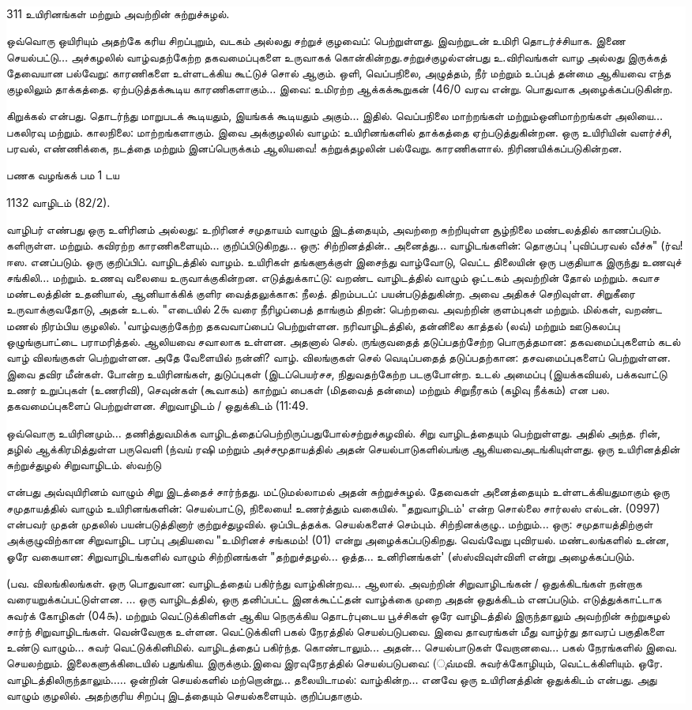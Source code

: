 311 உயிரினங்கள்‌ மற்றும்‌ அவற்றின்‌ சுற்றுச்சுழல்‌.

ஒவ்வொரு ஒயிரியும்‌ அதற்கே கரிய சிறப்புறும்‌, வடகம்‌ அல்லது சற்றுச்‌ குழவைப்‌: பெற்றுள்ளது. இவற்றுடன்‌ உமிரி தொடர்ச்சியாக. இணை செயல்பட்டு... அச்கழலில்‌ வாழ்வதற்கேற்ற தகவமைப்புகளை உருவாகக்‌ கொன்கின்றது.சற்றுச்குழல்‌என்பது உ.விரிவங்கள்‌ வாழ அல்லது இருக்கத்‌ தேவையான பல்வேறு: காரணிகளை உள்ளடக்கிய கூட்டுச்‌ சொல்‌ ஆகும்‌. ஒளி, வெப்பநிலை, அழுத்தம்‌, நீர்‌ மற்றும்‌ உப்புத்‌ தன்மை ஆகியவை எந்த குழலிலும்‌ தாக்கத்தை. ஏற்படுத்தக்கூடிய காரணிகளாகும்‌... இவை: உமிரற்ற ஆக்கக்கூறுகன்‌ (46/0 வரவ என்று. பொதுவாக அழைக்கப்படுகின்ற.

கிறுக்கல்‌ என்பது. தொடர்ந்து மாறுபடக்‌ கூடியதும்‌, இயங்கக்‌ கூடியதும்‌ அகும்‌... இதில்‌. வெப்பநிலை மாற்றங்கள்‌ மற்றும்‌ஒனிமாற்றங்கள்‌ அலியை... பகலிரவு மற்றும்‌. காலநிலை: மாற்றங்களாகும்‌. இவை அக்குழலில்‌ வாழம்‌: உயிரினங்களில்‌ தாக்கத்தை ஏற்படுத்துகின்றன. ஒரு உயிரியின்‌ வளர்ச்சி, பரவல்‌, எண்ணிக்கை, நடத்தை மற்றும்‌ இனப்பெருக்கம்‌ ஆலியவை! கற்றுக்தழலின்‌ பல்வேறு. காரணிகளால்‌. நிரிணயிக்கப்படுகின்றன.

பணக வழங்கக்‌ பம 1
டய

1132 வாழிடம்‌ (82/2).

வாழிபர்‌ எண்பது ஒரு உளிரினம்‌ அல்லது: உறிரினச்‌ சமுதாயம்‌ வாழும்‌ இடத்தையும்‌, அவற்றை சுற்றியுள்ள சூழ்நிலை மண்டலத்தில்‌ காணப்படும்‌. களிருள்ள. மற்றும்‌. கவிரற்ற காரணிகளையும்‌... குறிப்பிடுகிறது... ஒரு: சிற்றினத்தின்‌.. அனைத்து... வாழிடங்களின்‌: தொகுப்பு 'புவிப்பரவல்‌ வீச்சு" (ர்வ! ஈஸ. எனப்படும்‌. ஒரு குறிப்பிப். வாழிடத்தில்‌ வாழம்‌. உயிரிகள்‌ தங்களுக்குள்‌ இசைந்து வாழ்வோடு, வெட்ட திலையின்‌ ஒரு பகுதியாக இருந்து உணவுச்‌ சங்கிலி... மற்றும்‌. உணவு வலையை உருவாக்குகின்றன. எடுத்துக்காட்டு: வறண்ட வாழிடத்தில்‌ வாழும்‌ ஒட்டகம்‌ அவற்றின்‌ தோல்‌ மற்றும்‌. சுவாச மண்டலத்தின்‌ உதனியால்‌, ஆனியாக்கிக்‌ குளிர வைத்தலுக்காக: நீலத்‌. திறம்படப்‌: பயன்படுத்துகின்ற. அவை அதிகச்‌ செறிவுள்ள. சிறுகீரை உருவாக்குவதோடு, அதன்‌ உடல்‌. "எடையில்‌ 2௯ வரை நீரிழப்பைத்‌ தாங்கும்‌ திறன்‌: பெற்றவை. அவற்றின்‌ குளம்புகள்‌ மற்றும்‌. மில்கள்‌, வறண்ட மணல்‌ நிரம்பிய குழலில்‌. 'வாழ்வகுற்கேற்ற தகவவாப்பைப்‌ பெற்றுள்ளன. நரிவாழிடத்தில்‌, தன்னிலை காத்தல்‌ (லவ்‌) மற்றும்‌ ஊடுகலப்பு ஒழுங்குபாட்டை பராமரித்தல்‌. ஆலியவை சவாலாக உள்ளன. அதனால்‌ செல்‌. ருங்குவதைத்‌ தடுப்பதற்சேற்ற பொருத்தமான: தகவமைப்புகளைம்‌ கடல்‌ வாழ்‌ விலங்குகள்‌ பெற்றுள்ளன. அதே வேளையில்‌ நன்னி? வாழ்‌. விலங்குகள்‌ செல்‌ வெடிப்பதைத்‌ தடுப்பதற்கான: தசவமைப்புகளைப்‌ பெற்றுள்ளன. இவை தவிர மீன்கள்‌. போன்ற உயிரினங்கள்‌, துடுப்புகள்‌ (இடப்பெயர்சச, நிதுவதற்கேற்ற படகுபோன்ற. உடல்‌ அமைப்பு (இயக்கவியல்‌, பக்கவாட்டு உணர்‌ உறுப்புகள்‌ (உணரிவி), செவுன்கள்‌ (கூவாகம்‌) காற்றுப்‌ பைகள்‌ (மிதவைத்‌ தன்மை) மற்றும்‌ சிறுநீரகம்‌ (கழிவு நீக்கம்‌) என பல. தகவமைப்புகளைப்‌ பெற்றுள்ளன. சிறுவாழிடம்‌ / ஒதுக்கிடம்‌ (11:49.

ஒவ்வொரு உயிரினமும்‌... தணித்துவமிக்க வாழிடத்தைப்பெற்றிருப்பதுபோல்சற்றுச்கழவில்‌. சிறு வாழிடத்தையும்‌ பெற்றுள்ளது. அதில்‌ அந்த. ரின்‌, தழில்‌ ஆக்கிரமித்துள்ள பருவெளி (ந்வய்‌ ரஷி மற்றும்‌ அச்சமூதாயத்தில்‌ அதன்‌ செயல்பாடுகளில்பங்கு ஆகியவைஅடங்கியுள்ளது. ஒரு உயிரினத்தின்‌ சுற்றுச்துழல்‌ சிறுவாழிடம்‌.
ஸ்வற்டு

என்பது அவ்வுயிரினம்‌ வாழும்‌ சிறு இடத்தைச்‌ சார்ந்தது. மட்டுமல்லாமல்‌ அதன்‌ சுற்றுச்சுழல்‌. தேவைகள்‌ அனைத்தையும்‌ உள்ளடக்கியதுமாகும்‌ ஒரு சமுதாயத்தில்‌ வாழும்‌ உயிரினங்களின்‌: செயல்பாட்டு, நிலையை! உணர்த்தும்‌ வகையில்‌. "தறுவாழிடம்‌' என்ற சொல்லை சார்லஸ்‌ எல்டன்‌. (0997) என்பவர்‌ முதன்‌ முதலில்‌ பயன்படுத்தினார்‌ குற்றுச்துழவில்‌. ஒப்பிடத்தக்க. செயல்களைச்‌ செம்பும்‌. சிற்நினக்குழு.. மற்றும்‌... ஒரு: சமுதாயத்திற்குள்‌ அக்குழுவிற்கான சிறுவாழிட பரப்பு அதியவை "உமிரினச்‌ சங்கமம்‌! (01) என்று அழைக்கப்படுகிறது. வெவ்வேறு புவிரயல்‌. மண்டலங்களில்‌ உன்ன, ஓரே வகையான: சிறுவாழிடங்களில்‌ வாழும்‌ சிற்றினங்கள்‌ "தற்றுச்தழல்‌... ஒத்த... உனிரினங்கள்‌' (ஸ்ஸ்விவுள்விளி என்று அழைக்கப்படும்‌.

(பவ. விலங்கிலங்கள்‌. ஒரு பொதுவான: வாழிடத்தைய்‌ பகிர்ந்து வாழ்கின்றவ... ஆலால்‌. அவற்றின்‌ சிறுவாழிடங்கன்‌ / ஒதுக்கிடங்கள்‌ நன்றாக வரையறுக்கப்பட்டுள்ளன. ... ஒரு வாழிடத்தில்‌, ஒரு தனிப்பட்ட இனக்கூட்ட்தன்‌ வாழ்க்கை முறை அதன்‌ ஒதுக்கிடம்‌ எனப்படும்‌. எடுத்துக்காட்டாக சுவர்க்‌ கோழிகள்‌ (04௯). மற்றும்‌ வெட்டுக்கிளிகள்‌ ஆகிய நெருக்கிய தொடர்புடைய பூச்சிகள்‌ ஒரே வாழிடத்தில்‌ இருந்தாலும்‌ அவற்றின்‌ சுற்றுசுழல்‌ சார்ந் சிறுவாழிடங்கள்‌. வென்வேறாக உள்ளன. வெட்டுக்கிளி பகல்‌ நேரத்தில்‌ செயல்படுபவை. இவை தாவரங்கள்‌ மீது வாழ்ர்து தாவரப்‌ பகுதிகளை உண்டு வாழும்‌... சுவர்‌ வெட்டுக்கினிமில்‌. வாழிடத்தைப்‌ பகிர்ந்த. கொண்டாலும்‌... அதன்‌... செயல்பாடுகள்‌ வேறானவை... பகல்‌ நேரங்களில்‌ இவை. செயலற்றும்‌. இலைகளுக்கிடையில்‌ பதுங்கிய. இருக்கும்‌.இவை இரவுநேரத்தில்‌ செயல்படுபவை: (ுவ்மவி. சுவர்க்கோழியும்‌, வெட்டக்கிளியும்‌. ஒரே. வாழிடத்திலிருந்தாலும்‌..... ஒன்றின்‌ செயல்களில்‌ மற்றொன்று... தலையிடாமல்‌: வாழ்கின்ற... எனவே ஒரு உயிரினத்தின்‌ ஒதுக்கிடம்‌ என்பது. அது வாழும்‌ குழலில்‌. அதற்குரிய சிறப்பு இடத்தையும்‌ செயல்களையும்‌. குறிப்பதாகும்‌.
